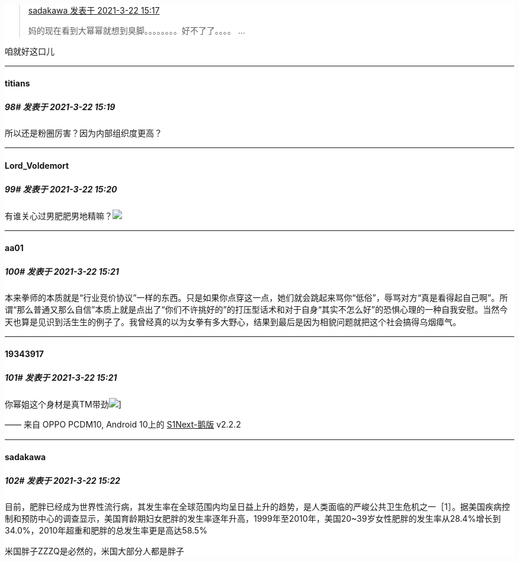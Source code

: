 <blockquote><a href="httphttps://bbs.saraba1st.com/2b/forum.php?mod=redirect&amp;goto=findpost&amp;pid=50700133&amp;ptid=1994389" target="_blank">sadakawa 发表于 2021-3-22 15:17</a>

妈的现在看到大幂幂就想到臭脚。。。。。。。。好不了了。。。。 ...</blockquote>
咱就好这口儿


-----

####  titians  
##### 98#       发表于 2021-3-22 15:19


所以还是粉圈厉害？因为内部组织度更高？


-----

####  Lord_Voldemort  
##### 99#       发表于 2021-3-22 15:20


有谁关心过男肥肥男地精嘛？<img src="https://static.saraba1st.com/image/smiley/face2017/002.png" referrerpolicy="no-referrer">


-----

####  aa01  
##### 100#       发表于 2021-3-22 15:21


本来拳师的本质就是“行业竞价协议”一样的东西。只是如果你点穿这一点，她们就会跳起来骂你“低俗”，辱骂对方“真是看得起自己啊”。所谓“那么普通又那么自信”本质上就是点出了“你们不许挑好的”的打压型话术和对于自身“其实不怎么好”的恐惧心理的一种自我安慰。当然今天也算是见识到活生生的例子了。我曾经真的以为女拳有多大野心，结果到最后是因为相貌问题就把这个社会搞得乌烟瘴气。


-----

####  19343917  
##### 101#       发表于 2021-3-22 15:21


你幂姐这个身材是真TM带劲<img src="https://static.saraba1st.com/image/smiley/face2017/077.png" referrerpolicy="no-referrer">]

—— 来自 OPPO PCDM10, Android 10上的 [S1Next-鹅版](https://github.com/ykrank/S1-Next/releases) v2.2.2


-----

####  sadakawa  
##### 102#       发表于 2021-3-22 15:22


目前，肥胖已经成为世界性流行病，其发生率在全球范围内均呈日益上升的趋势，是人类面临的严峻公共卫生危机之一［1］。据美国疾病控制和预防中心的调查显示，美国育龄期妇女肥胖的发生率逐年升高，1999年至2010年，美国20~39岁女性肥胖的发生率从28.4%增长到34.0%，2010年超重和肥胖的总发生率更是高达58.5%


米国胖子ZZZQ是必然的，米国大部分人都是胖子


